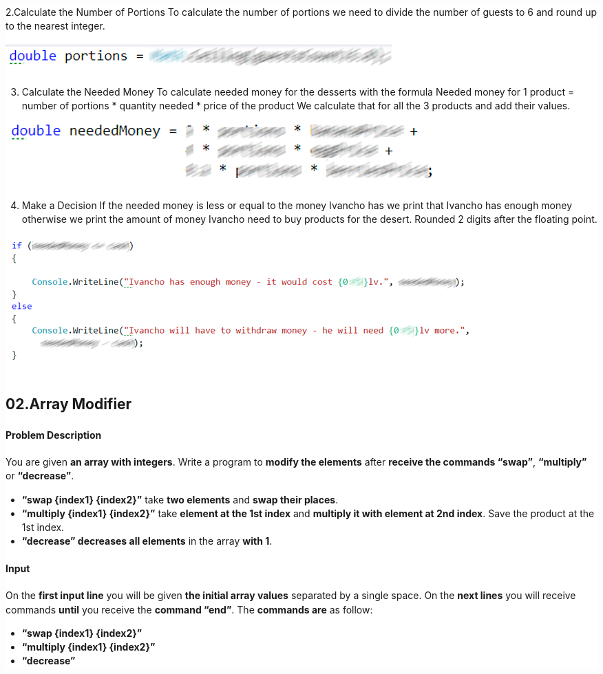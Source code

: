 2.Calculate the Number of Portions
To calculate the number of portions we need to divide the number of guests to 6 and round up to the nearest integer.

![Not fount](/Programmin%20Fundamentals/OldExams/images/exam7.PNG)

3.	Calculate the Needed Money
To calculate needed money for the desserts with the formula 
Needed money for 1 product = number of portions * quantity needed * price of the product
We calculate that for all the 3 products and add their values.

![Not fount](/Programmin%20Fundamentals/OldExams/images/exam8.PNG)

4.	Make a Decision
If the needed money is less or equal to the money Ivancho has we print that Ivancho has enough money otherwise we print the amount of money Ivancho need to buy products for the desert. Rounded 2 digits after the floating point.

![Not fount](/Programmin%20Fundamentals/OldExams/images/exam9.PNG)

## 02.Array Modifier

#### Problem Description

You are given **an array with integers**. Write a program to **modify the elements** after **receive the commands “swap”**, **“multiply”** or **“decrease”**.
- **“swap {index1} {index2}”** take **two elements** and **swap their places**.
- **“multiply {index1} {index2}”** take **element at the 1st index** and **multiply it with element at 2nd index**. Save the product at the 1st index.
- **“decrease” decreases all elements** in the array **with 1**.

#### Input

On the **first input line** you will be given **the initial array values** separated by a single space.
On the **next lines** you will receive commands **until** you receive the **command “end”**. The **commands are** as follow: 
- **“swap {index1} {index2}”**
- **“multiply {index1} {index2}”**
- **“decrease”**
